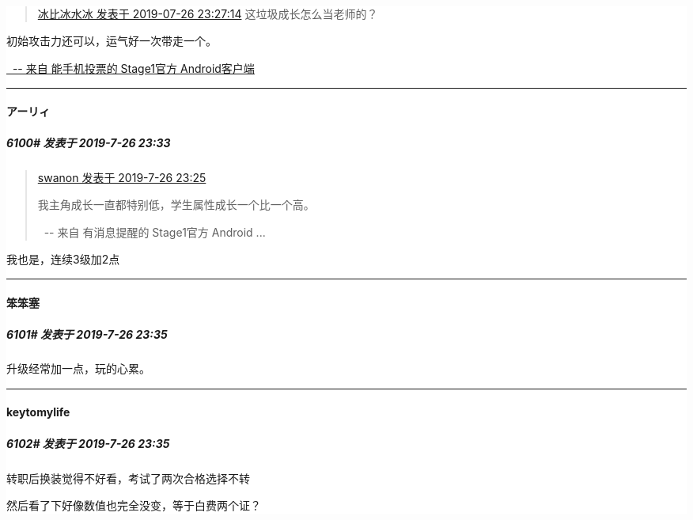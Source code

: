 

<blockquote><a href="httphttps://bbs.saraba1st.com/2b/forum.php?mod=redirect&amp;goto=findpost&amp;pid=44676833&amp;ptid=1810654" target="_blank">冰比冰水冰 发表于 2019-07-26 23:27:14</a>
这垃圾成长怎么当老师的？</blockquote>初始攻击力还可以，运气好一次带走一个。

[  -- 来自 能手机投票的 Stage1官方 Android客户端](https://www.coolapk.com/apk/140634)







*****

####  アーリィ  
##### 6100#       发表于 2019-7-26 23:33



<blockquote><a href="httphttps://bbs.saraba1st.com/2b/forum.php?mod=redirect&amp;goto=findpost&amp;pid=44676804&amp;ptid=1810654" target="_blank">swanon 发表于 2019-7-26 23:25</a>

我主角成长一直都特别低，学生属性成长一个比一个高。


  -- 来自 有消息提醒的 Stage1官方 Android ...</blockquote>
我也是，连续3级加2点







*****

####  笨笨塞  
##### 6101#       发表于 2019-7-26 23:35




升级经常加一点，玩的心累。







*****

####  keytomylife  
##### 6102#       发表于 2019-7-26 23:35




转职后换装觉得不好看，考试了两次合格选择不转

然后看了下好像数值也完全没变，等于白费两个证？






